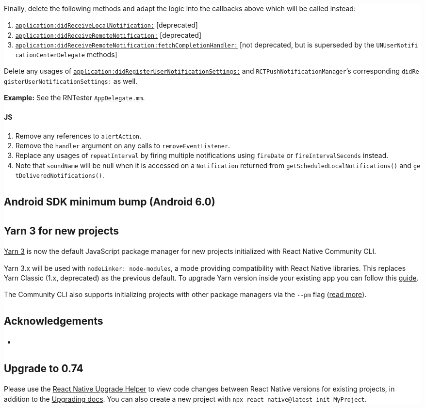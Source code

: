 Finally, delete the following methods and adapt the logic into the callbacks above which will be called instead:

1. <code>[application:didReceiveLocalNotification:](https://developer.apple.com/documentation/uikit/uiapplicationdelegate/1622930-application?language=objc)</code> [deprecated]
2. <code>[application:didReceiveRemoteNotification:](https://developer.apple.com/documentation/uikit/uiapplicationdelegate/1623117-application?language=objc)</code> [deprecated]
3. <code>[application:didReceiveRemoteNotification:fetchCompletionHandler:](https://developer.apple.com/documentation/uikit/uiapplicationdelegate/1623013-application?language=objc)</code> [not deprecated, but is superseded by the <code>UNUserNotificationCenterDelegate</code> methods]

Delete any usages of <code>[application:didRegisterUserNotificationSettings:](https://developer.apple.com/documentation/uikit/uiapplicationdelegate/1623022-application?language=objc)</code> and <code>RCTPushNotificationManager</code>’s corresponding <code>didRegisterUserNotificationSettings:</code> as well.

**Example:** See the RNTester <code>[AppDelegate.mm](https://github.com/facebook/react-native/blob/main/packages/rn-tester/RNTester/AppDelegate.mm)</code>.

#### JS

1. Remove any references to `alertAction`.
2. Remove the `handler` argument on any calls to `removeEventListener`.
3. Replace any usages of `repeatInterval` by firing multiple notifications using `fireDate` or `fireIntervalSeconds` instead.
4. Note that `soundName` will be null when it is accessed on a `Notification` returned from `getScheduledLocalNotifications()` and `getDeliveredNotifications()`.

## Android SDK minimum bump (Android 6.0)

## Yarn 3 for new projects

[Yarn 3](https://yarnpkg.com/blog/release/3.0) is now the default JavaScript package manager for new projects initialized with React Native Community CLI.

Yarn 3.x will be used with `nodeLinker: node-modules`, a mode providing compatibility with React Native libraries. This replaces Yarn Classic (1.x, deprecated) as the previous default. To upgrade Yarn version inside your existing app you can follow this [guide](https://yarnpkg.com/migration/guide).

The Community CLI also supports initializing projects with other package managers via the `--pm` flag ([read more](https://github.com/react-native-community/cli/blob/main/docs/init.md)).

## Acknowledgements

-

## Upgrade to 0.74

Please use the [React Native Upgrade Helper](https://react-native-community.github.io/upgrade-helper/) to view code changes between React Native versions for existing projects, in addition to the [Upgrading docs](/docs/upgrading). You can also create a new project with `npx react-native@latest init MyProject`.
